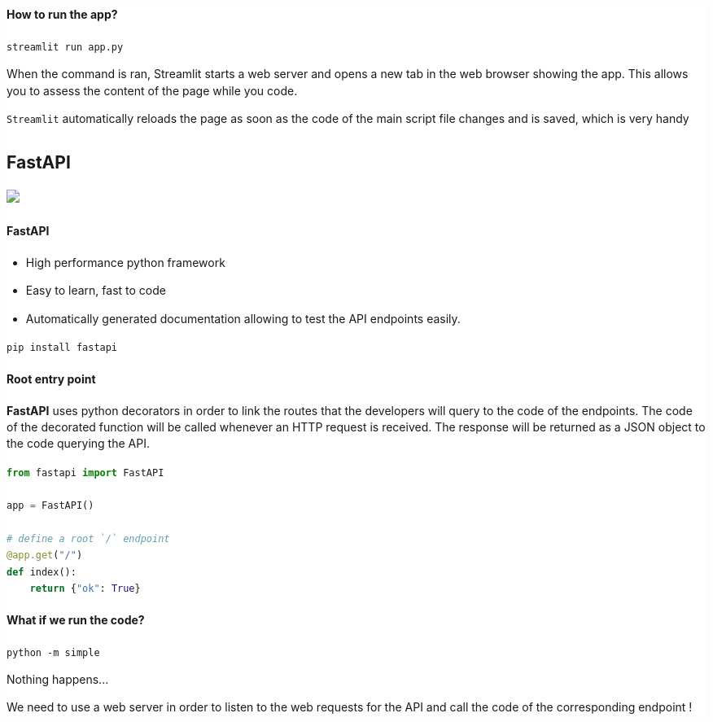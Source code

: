 

#### How to run the app?
```shell script
streamlit run app.py
```

When the command is ran, Streamlit starts a web server and opens a new tab in the web browser showing the app. This allows you to assess the content of the page while you code.

```Streamlit``` automatically reloads the page as soon as the code of the main script file changes and is saved, which is very handy


## FastAPI

![](Readme_img/fastapi.png)

#### FastAPI
- High performance python framework

- Easy to learn, fast to code

- Automatically generated documentation allowing to test the API endpoints easily.

```shell script
pip install fastapi
```

#### Root entry point
**FastAPI** uses python decorators in order to link 
the routes that the developers will query to the 
code of the endpoints. The code of the decorated 
function will be called whenever an HTTP request 
is received. The response will be returned as a 
JSON object to the code querying the API.

```python
from fastapi import FastAPI

app = FastAPI()

# define a root `/` endpoint
@app.get("/")
def index():
    return {"ok": True}
```


#### What if we run the code?
```shell script
python -m simple
```
Nothing happens...

We need to use a web server in order to listen to 
the web requests for the API and call the code of 
the corresponding endpoint !
